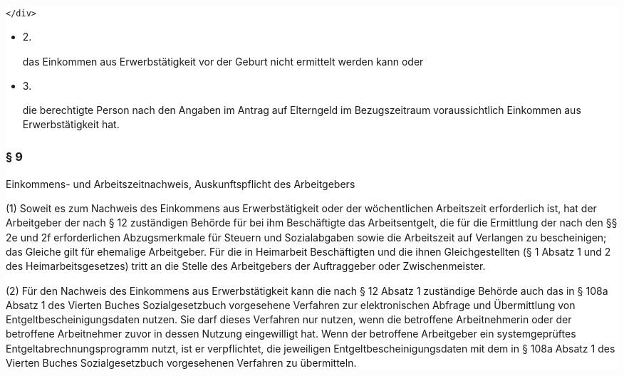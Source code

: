     </div>

  - 2\.
    
    <div style="">
    
    das Einkommen aus Erwerbstätigkeit vor der Geburt nicht ermittelt
    werden kann oder
    
    </div>

  - 3\.
    
    <div style="">
    
    die berechtigte Person nach den Angaben im Antrag auf Elterngeld im
    Bezugszeitraum voraussichtlich Einkommen aus Erwerbstätigkeit hat.
    
    </div>

</div>

</div>

</div>

</div>

<span id="BJNR274810006BJNE004100126.html"></span>

### § 9  
Einkommens- und Arbeitszeitnachweis, Auskunftspflicht des Arbeitgebers

<div>

<div class="jnhtml">

<div>

<div class="jurAbsatz">

(1) Soweit es zum Nachweis des Einkommens aus Erwerbstätigkeit oder der
wöchentlichen Arbeitszeit erforderlich ist, hat der Arbeitgeber der nach
§ 12 zuständigen Behörde für bei ihm Beschäftigte das Arbeitsentgelt,
die für die Ermittlung der nach den §§ 2e und 2f erforderlichen
Abzugsmerkmale für Steuern und Sozialabgaben sowie die Arbeitszeit auf
Verlangen zu bescheinigen; das Gleiche gilt für ehemalige Arbeitgeber.
Für die in Heimarbeit Beschäftigten und die ihnen Gleichgestellten (§ 1
Absatz 1 und 2 des Heimarbeitsgesetzes) tritt an die Stelle des
Arbeitgebers der Auftraggeber oder Zwischenmeister.

</div>

<div class="jurAbsatz">

(2) Für den Nachweis des Einkommens aus Erwerbstätigkeit kann die nach §
12 Absatz 1 zuständige Behörde auch das in § 108a Absatz 1 des Vierten
Buches Sozialgesetzbuch vorgesehene Verfahren zur elektronischen Abfrage
und Übermittlung von Entgeltbescheinigungsdaten nutzen. Sie darf dieses
Verfahren nur nutzen, wenn die betroffene Arbeitnehmerin oder der
betroffene Arbeitnehmer zuvor in dessen Nutzung eingewilligt hat. Wenn
der betroffene Arbeitgeber ein systemgeprüftes
Entgeltabrechnungsprogramm nutzt, ist er verpflichtet, die jeweiligen
Entgeltbescheinigungsdaten mit dem in § 108a Absatz 1 des Vierten Buches
Sozialgesetzbuch vorgesehenen Verfahren zu übermitteln.

